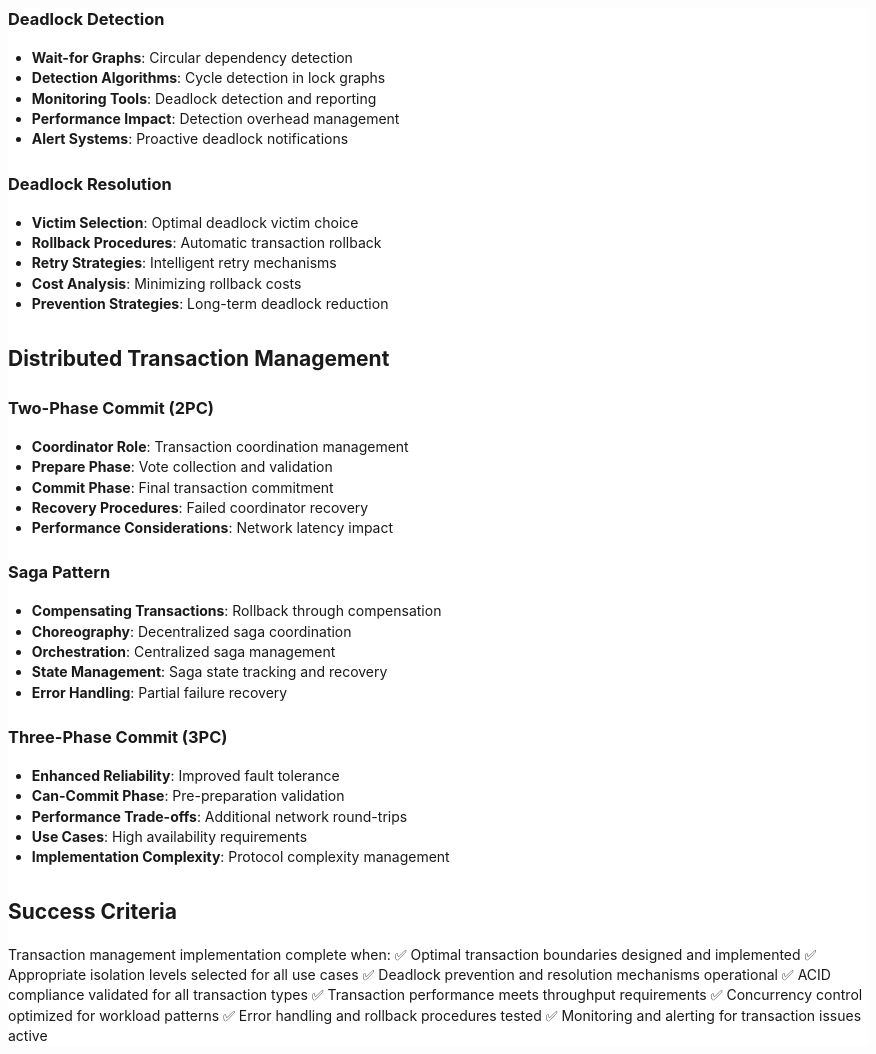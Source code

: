 ### Deadlock Detection
- **Wait-for Graphs**: Circular dependency detection
- **Detection Algorithms**: Cycle detection in lock graphs
- **Monitoring Tools**: Deadlock detection and reporting
- **Performance Impact**: Detection overhead management
- **Alert Systems**: Proactive deadlock notifications

### Deadlock Resolution
- **Victim Selection**: Optimal deadlock victim choice
- **Rollback Procedures**: Automatic transaction rollback
- **Retry Strategies**: Intelligent retry mechanisms
- **Cost Analysis**: Minimizing rollback costs
- **Prevention Strategies**: Long-term deadlock reduction

## Distributed Transaction Management

### Two-Phase Commit (2PC)
- **Coordinator Role**: Transaction coordination management
- **Prepare Phase**: Vote collection and validation
- **Commit Phase**: Final transaction commitment
- **Recovery Procedures**: Failed coordinator recovery
- **Performance Considerations**: Network latency impact

### Saga Pattern
- **Compensating Transactions**: Rollback through compensation
- **Choreography**: Decentralized saga coordination
- **Orchestration**: Centralized saga management
- **State Management**: Saga state tracking and recovery
- **Error Handling**: Partial failure recovery

### Three-Phase Commit (3PC)
- **Enhanced Reliability**: Improved fault tolerance
- **Can-Commit Phase**: Pre-preparation validation
- **Performance Trade-offs**: Additional network round-trips
- **Use Cases**: High availability requirements
- **Implementation Complexity**: Protocol complexity management

## Success Criteria

Transaction management implementation complete when:
✅ Optimal transaction boundaries designed and implemented
✅ Appropriate isolation levels selected for all use cases
✅ Deadlock prevention and resolution mechanisms operational
✅ ACID compliance validated for all transaction types
✅ Transaction performance meets throughput requirements
✅ Concurrency control optimized for workload patterns
✅ Error handling and rollback procedures tested
✅ Monitoring and alerting for transaction issues active
